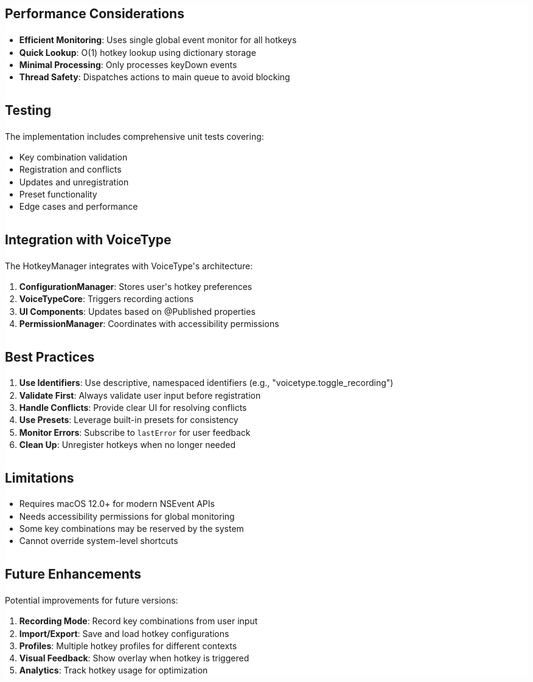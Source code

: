 ## Performance Considerations

- **Efficient Monitoring**: Uses single global event monitor for all hotkeys
- **Quick Lookup**: O(1) hotkey lookup using dictionary storage
- **Minimal Processing**: Only processes keyDown events
- **Thread Safety**: Dispatches actions to main queue to avoid blocking

## Testing

The implementation includes comprehensive unit tests covering:

- Key combination validation
- Registration and conflicts
- Updates and unregistration
- Preset functionality
- Edge cases and performance

## Integration with VoiceType

The HotkeyManager integrates with VoiceType's architecture:

1. **ConfigurationManager**: Stores user's hotkey preferences
2. **VoiceTypeCore**: Triggers recording actions
3. **UI Components**: Updates based on @Published properties
4. **PermissionManager**: Coordinates with accessibility permissions

## Best Practices

1. **Use Identifiers**: Use descriptive, namespaced identifiers (e.g., "voicetype.toggle_recording")
2. **Validate First**: Always validate user input before registration
3. **Handle Conflicts**: Provide clear UI for resolving conflicts
4. **Use Presets**: Leverage built-in presets for consistency
5. **Monitor Errors**: Subscribe to `lastError` for user feedback
6. **Clean Up**: Unregister hotkeys when no longer needed

## Limitations

- Requires macOS 12.0+ for modern NSEvent APIs
- Needs accessibility permissions for global monitoring
- Some key combinations may be reserved by the system
- Cannot override system-level shortcuts

## Future Enhancements

Potential improvements for future versions:

1. **Recording Mode**: Record key combinations from user input
2. **Import/Export**: Save and load hotkey configurations
3. **Profiles**: Multiple hotkey profiles for different contexts
4. **Visual Feedback**: Show overlay when hotkey is triggered
5. **Analytics**: Track hotkey usage for optimization